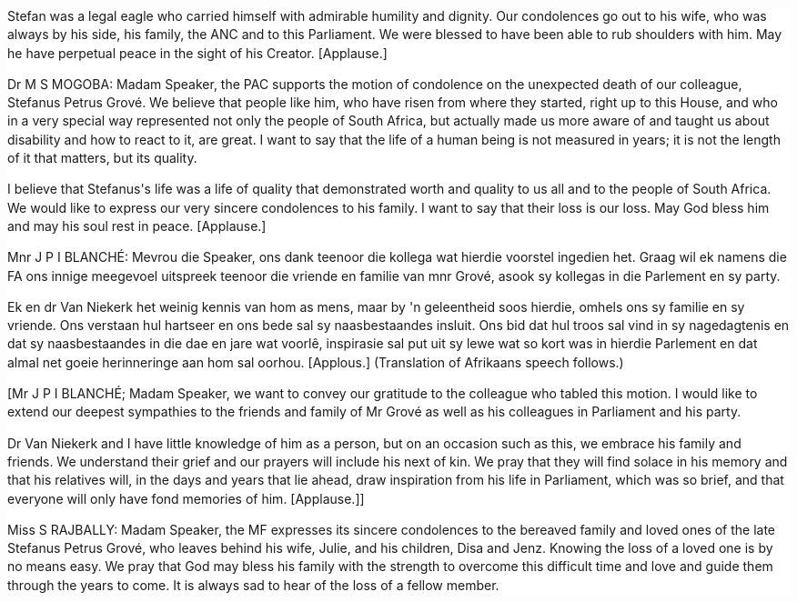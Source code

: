 Stefan was a legal eagle who carried himself  with  admirable  humility  and
dignity. Our condolences go out to his wife, who was  always  by  his  side,
his family, the ANC and to this Parliament. We were  blessed  to  have  been
able to rub shoulders with him. May he have perpetual peace in the sight  of
his Creator. [Applause.]

Dr M S MOGOBA: Madam Speaker, the PAC supports the motion of  condolence  on
the unexpected death of our colleague, Stefanus  Petrus  Grové.  We  believe
that people like him, who have risen from where they started,  right  up  to
this House, and who in a very special way represented not  only  the  people
of South Africa, but actually made us more aware  of  and  taught  us  about
disability and how to react to it, are great. I want to say  that  the  life
of a human being is not measured in years; it is not the length of  it  that
matters, but its quality.

I believe that Stefanus's life was  a  life  of  quality  that  demonstrated
worth and quality to us all and to the people  of  South  Africa.  We  would
like to express our very sincere condolences to his family. I  want  to  say
that their loss is our loss. May God bless him and  may  his  soul  rest  in
peace. [Applause.]

Mnr J P I BLANCHÉ: Mevrou die Speaker, ons  dank  teenoor  die  kollega  wat
hierdie voorstel ingedien het.  Graag  wil  ek  namens  die  FA  ons  innige
meegevoel uitspreek teenoor die vriende en familie van mnr Grové,  asook  sy
kollegas in die Parlement en sy party.

Ek en dr Van Niekerk  het  weinig  kennis  van  hom  as  mens,  maar  by  'n
geleentheid soos hierdie, omhels ons sy familie en sy vriende. Ons  verstaan
hul hartseer en ons bede sal sy naasbestaandes  insluit.  Ons  bid  dat  hul
troos sal vind in sy nagedagtenis en dat sy naasbestaandes  in  die  dae  en
jare wat voorlê, inspirasie sal put uit sy lewe wat so kort was  in  hierdie
Parlement  en  dat  almal  net  goeie  herinneringe  aan  hom  sal   oorhou.
[Applous.] (Translation of Afrikaans speech follows.)

[Mr J P I BLANCHÉ; Madam Speaker, we want to convey  our  gratitude  to  the
colleague who tabled this  motion.  I  would  like  to  extend  our  deepest
sympathies to the friends and family of Mr Grové as well as  his  colleagues
in Parliament and his party.

Dr Van Niekerk and I have little knowledge of him as a  person,  but  on  an
occasion such as this, we embrace his  family  and  friends.  We  understand
their grief and our prayers will include his next of kin. We pray that  they
will find solace in his memory and that his relatives will, in the days  and
years that lie ahead, draw inspiration from his life  in  Parliament,  which
was so brief, and that  everyone  will  only  have  fond  memories  of  him.
[Applause.]]

Miss S RAJBALLY: Madam Speaker, the MF expresses its sincere condolences  to
the bereaved family and loved ones of the late Stefanus  Petrus  Grové,  who
leaves behind his wife, Julie, and his children, Disa and Jenz. Knowing  the
loss of a loved one is by no means easy. We pray  that  God  may  bless  his
family with the strength to overcome this difficult time and love and  guide
them through the years to come. It is always sad to hear of the  loss  of  a
fellow member.
